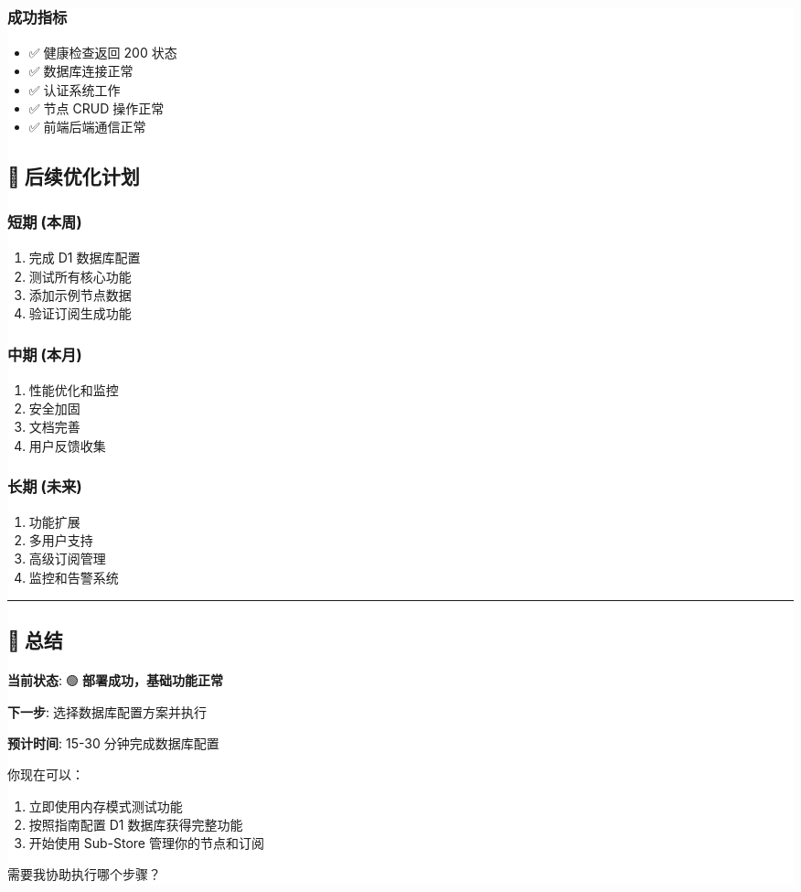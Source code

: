 ### **成功指标**
- ✅ 健康检查返回 200 状态
- ✅ 数据库连接正常
- ✅ 认证系统工作
- ✅ 节点 CRUD 操作正常
- ✅ 前端后端通信正常

## 🚀 **后续优化计划**

### **短期 (本周)**
1. 完成 D1 数据库配置
2. 测试所有核心功能
3. 添加示例节点数据
4. 验证订阅生成功能

### **中期 (本月)**
1. 性能优化和监控
2. 安全加固
3. 文档完善
4. 用户反馈收集

### **长期 (未来)**
1. 功能扩展
2. 多用户支持
3. 高级订阅管理
4. 监控和告警系统

---

## 🎉 **总结**

**当前状态**: 🟢 **部署成功，基础功能正常**

**下一步**: 选择数据库配置方案并执行

**预计时间**: 15-30 分钟完成数据库配置

你现在可以：
1. 立即使用内存模式测试功能
2. 按照指南配置 D1 数据库获得完整功能
3. 开始使用 Sub-Store 管理你的节点和订阅

需要我协助执行哪个步骤？
